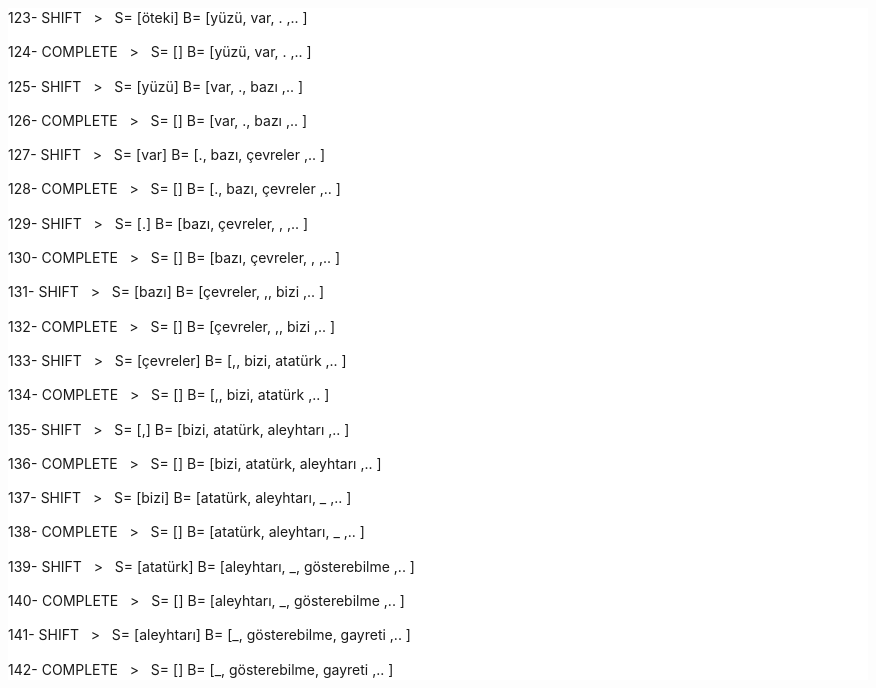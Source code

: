 123- SHIFT&nbsp;&nbsp;&nbsp;>&nbsp;&nbsp;&nbsp;S= [öteki]   B= [yüzü, var, . ,.. ]



124- COMPLETE&nbsp;&nbsp;&nbsp;>&nbsp;&nbsp;&nbsp;S= []   B= [yüzü, var, . ,.. ]



125- SHIFT&nbsp;&nbsp;&nbsp;>&nbsp;&nbsp;&nbsp;S= [yüzü]   B= [var, ., bazı ,.. ]



126- COMPLETE&nbsp;&nbsp;&nbsp;>&nbsp;&nbsp;&nbsp;S= []   B= [var, ., bazı ,.. ]



127- SHIFT&nbsp;&nbsp;&nbsp;>&nbsp;&nbsp;&nbsp;S= [var]   B= [., bazı, çevreler ,.. ]



128- COMPLETE&nbsp;&nbsp;&nbsp;>&nbsp;&nbsp;&nbsp;S= []   B= [., bazı, çevreler ,.. ]



129- SHIFT&nbsp;&nbsp;&nbsp;>&nbsp;&nbsp;&nbsp;S= [.]   B= [bazı, çevreler, , ,.. ]



130- COMPLETE&nbsp;&nbsp;&nbsp;>&nbsp;&nbsp;&nbsp;S= []   B= [bazı, çevreler, , ,.. ]



131- SHIFT&nbsp;&nbsp;&nbsp;>&nbsp;&nbsp;&nbsp;S= [bazı]   B= [çevreler, ,, bizi ,.. ]



132- COMPLETE&nbsp;&nbsp;&nbsp;>&nbsp;&nbsp;&nbsp;S= []   B= [çevreler, ,, bizi ,.. ]



133- SHIFT&nbsp;&nbsp;&nbsp;>&nbsp;&nbsp;&nbsp;S= [çevreler]   B= [,, bizi, atatürk ,.. ]



134- COMPLETE&nbsp;&nbsp;&nbsp;>&nbsp;&nbsp;&nbsp;S= []   B= [,, bizi, atatürk ,.. ]



135- SHIFT&nbsp;&nbsp;&nbsp;>&nbsp;&nbsp;&nbsp;S= [,]   B= [bizi, atatürk, aleyhtarı ,.. ]



136- COMPLETE&nbsp;&nbsp;&nbsp;>&nbsp;&nbsp;&nbsp;S= []   B= [bizi, atatürk, aleyhtarı ,.. ]



137- SHIFT&nbsp;&nbsp;&nbsp;>&nbsp;&nbsp;&nbsp;S= [bizi]   B= [atatürk, aleyhtarı, _ ,.. ]



138- COMPLETE&nbsp;&nbsp;&nbsp;>&nbsp;&nbsp;&nbsp;S= []   B= [atatürk, aleyhtarı, _ ,.. ]



139- SHIFT&nbsp;&nbsp;&nbsp;>&nbsp;&nbsp;&nbsp;S= [atatürk]   B= [aleyhtarı, _, gösterebilme ,.. ]



140- COMPLETE&nbsp;&nbsp;&nbsp;>&nbsp;&nbsp;&nbsp;S= []   B= [aleyhtarı, _, gösterebilme ,.. ]



141- SHIFT&nbsp;&nbsp;&nbsp;>&nbsp;&nbsp;&nbsp;S= [aleyhtarı]   B= [_, gösterebilme, gayreti ,.. ]



142- COMPLETE&nbsp;&nbsp;&nbsp;>&nbsp;&nbsp;&nbsp;S= []   B= [_, gösterebilme, gayreti ,.. ]
